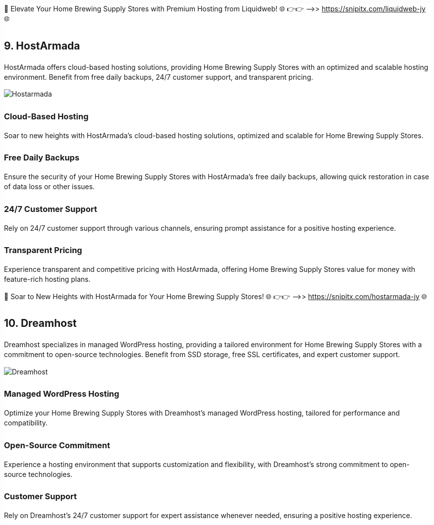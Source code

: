🚀 Elevate Your Home Brewing Supply Stores with Premium Hosting from Liquidweb! 🌐
👉👉 -->> https://snipitx.com/liquidweb-jy 🌐

## 9. HostArmada

HostArmada offers cloud-based hosting solutions, providing Home Brewing Supply Stores with an optimized and scalable hosting environment. Benefit from free daily backups, 24/7 customer support, and transparent pricing.

![Hostarmada](https://i.imgur.com/KFbdf3o.jpeg "Hostarmada Hosting")

### Cloud-Based Hosting
Soar to new heights with HostArmada’s cloud-based hosting solutions, optimized and scalable for Home Brewing Supply Stores.

### Free Daily Backups
Ensure the security of your Home Brewing Supply Stores with HostArmada’s free daily backups, allowing quick restoration in case of data loss or other issues.

### 24/7 Customer Support
Rely on 24/7 customer support through various channels, ensuring prompt assistance for a positive hosting experience.

### Transparent Pricing
Experience transparent and competitive pricing with HostArmada, offering Home Brewing Supply Stores value for money with feature-rich hosting plans.

🚀 Soar to New Heights with HostArmada for Your Home Brewing Supply Stores! 🌐
👉👉 -->> https://snipitx.com/hostarmada-jy 🌐

## 10. Dreamhost

Dreamhost specializes in managed WordPress hosting, providing a tailored environment for Home Brewing Supply Stores with a commitment to open-source technologies. Benefit from SSD storage, free SSL certificates, and expert customer support.

![Dreamhost](https://i.imgur.com/rXIg8ip.jpeg "Dreamhost Hosting")

### Managed WordPress Hosting
Optimize your Home Brewing Supply Stores with Dreamhost’s managed WordPress hosting, tailored for performance and compatibility.

### Open-Source Commitment
Experience a hosting environment that supports customization and flexibility, with Dreamhost’s strong commitment to open-source technologies.

### Customer Support
Rely on Dreamhost’s 24/7 customer support for expert assistance whenever needed, ensuring a positive hosting experience.
